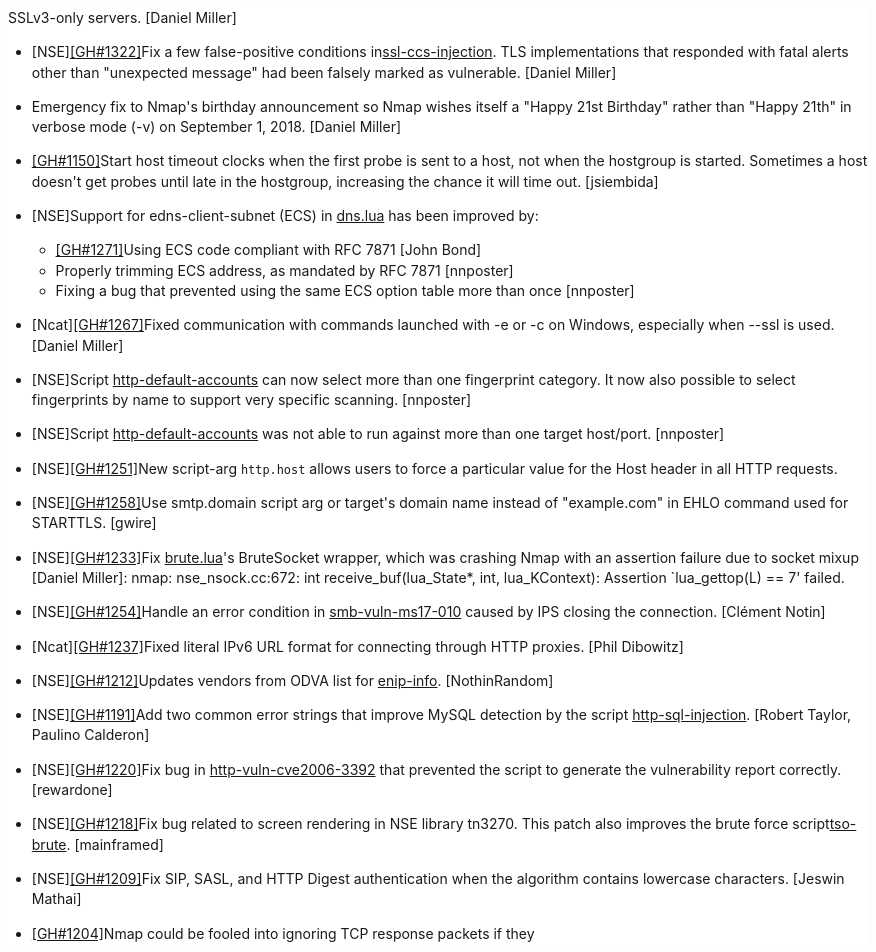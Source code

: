   SSLv3-only servers. [Daniel Miller]
* [NSE][[GH#1322]](https://issues.nmap.org/1322)Fix a few false-positive conditions in[ssl-ccs-injection](https://nmap.org/nsedoc/scripts/ssl-ccs-injection.html). TLS implementations that responded with fatal alerts
  other than "unexpected message" had been falsely marked as
  vulnerable. [Daniel Miller]
* Emergency fix to Nmap's birthday announcement so Nmap wishes itself a
  "Happy 21st Birthday" rather than "Happy 21th" in verbose mode (-v) on
  September 1, 2018. [Daniel Miller]
* [[GH#1150]](https://issues.nmap.org/1150)Start host timeout clocks when the first probe is sent to a
  host, not when the hostgroup is started. Sometimes a host doesn't get
  probes until late in the hostgroup, increasing the chance it will time
  out. [jsiembida]
* [NSE]Support for edns-client-subnet (ECS) in [dns.lua](https://nmap.org/nsedoc/lib/dns.html) has been improved by:
  * [[GH#1271]](https://issues.nmap.org/1271)Using ECS code compliant with RFC 7871 [John Bond]
  * Properly trimming ECS address, as mandated by RFC 7871 [nnposter]
  * Fixing a bug that prevented using the same ECS option table more than
    once [nnposter]

* [Ncat][[GH#1267]](https://issues.nmap.org/1267)Fixed communication with commands launched with -e or -c
  on Windows, especially when --ssl is used. [Daniel Miller]
* [NSE]Script [http-default-accounts](https://nmap.org/nsedoc/scripts/http-default-accounts.html) can now select more than one
  fingerprint category. It now also possible to select fingerprints by name
  to support very specific scanning. [nnposter]
* [NSE]Script [http-default-accounts](https://nmap.org/nsedoc/scripts/http-default-accounts.html) was not able to run against more than
  one target host/port. [nnposter]
* [NSE][[GH#1251]](https://issues.nmap.org/1251)New script-arg `http.host` allows users to force a
  particular value for the Host header in all HTTP requests.
* [NSE][[GH#1258]](https://issues.nmap.org/1258)Use smtp.domain script arg or target's domain name instead
  of "example.com" in EHLO command used for STARTTLS. [gwire]
* [NSE][[GH#1233]](https://issues.nmap.org/1233)Fix [brute.lua](https://nmap.org/nsedoc/lib/brute.html)'s BruteSocket wrapper, which was crashing
  Nmap with an assertion failure due to socket mixup [Daniel Miller]: nmap:
  nse\_nsock.cc:672: int receive\_buf(lua\_State\*, int, lua\_KContext):
  Assertion `lua\_gettop(L) == 7' failed.
* [NSE][[GH#1254]](https://issues.nmap.org/1254)Handle an error condition in [smb-vuln-ms17-010](https://nmap.org/nsedoc/scripts/smb-vuln-ms17-010.html) caused by
  IPS closing the connection. [Clément Notin]
* [Ncat][[GH#1237]](https://issues.nmap.org/1237)Fixed literal IPv6 URL format for connecting through HTTP
  proxies. [Phil Dibowitz]
* [NSE][[GH#1212]](https://issues.nmap.org/1212)Updates vendors from ODVA list for [enip-info](https://nmap.org/nsedoc/scripts/enip-info.html). [NothinRandom]
* [NSE][[GH#1191]](https://issues.nmap.org/1191)Add two common error strings that improve MySQL detection
  by the script [http-sql-injection](https://nmap.org/nsedoc/scripts/http-sql-injection.html). [Robert Taylor, Paulino Calderon]
* [NSE][[GH#1220]](https://issues.nmap.org/1220)Fix bug in [http-vuln-cve2006-3392](https://nmap.org/nsedoc/scripts/http-vuln-cve2006-3392.html) that prevented the script
  to generate the vulnerability report correctly. [rewardone]
* [NSE][[GH#1218]](https://issues.nmap.org/1218)Fix bug related to screen rendering in NSE library
  tn3270. This patch also improves the brute force script[tso-brute](https://nmap.org/nsedoc/scripts/tso-brute.html). [mainframed]
* [NSE][[GH#1209]](https://issues.nmap.org/1209)Fix SIP, SASL, and HTTP Digest authentication when the
  algorithm contains lowercase characters. [Jeswin Mathai]
* [[GH#1204]](https://issues.nmap.org/1204)Nmap could be fooled into ignoring TCP response packets if they
